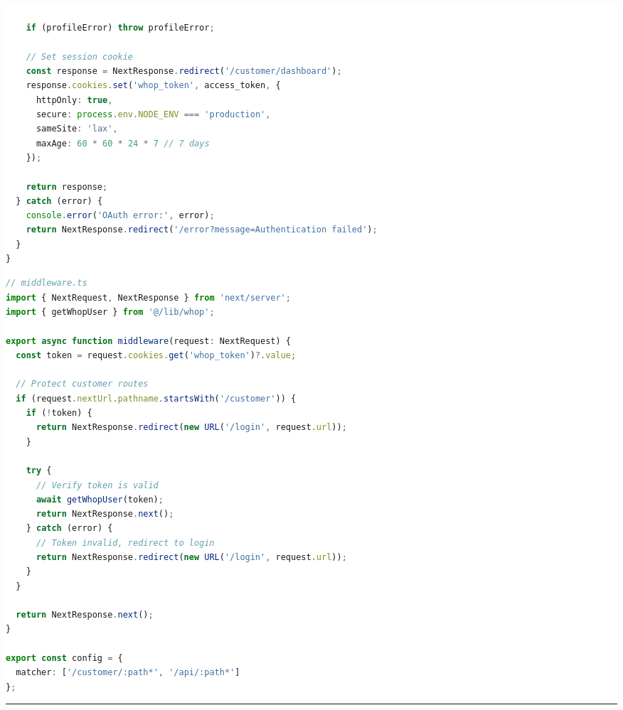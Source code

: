 ```typescript

    if (profileError) throw profileError;

    // Set session cookie
    const response = NextResponse.redirect('/customer/dashboard');
    response.cookies.set('whop_token', access_token, {
      httpOnly: true,
      secure: process.env.NODE_ENV === 'production',
      sameSite: 'lax',
      maxAge: 60 * 60 * 24 * 7 // 7 days
    });

    return response;
  } catch (error) {
    console.error('OAuth error:', error);
    return NextResponse.redirect('/error?message=Authentication failed');
  }
}
```

```typescript
// middleware.ts
import { NextRequest, NextResponse } from 'next/server';
import { getWhopUser } from '@/lib/whop';

export async function middleware(request: NextRequest) {
  const token = request.cookies.get('whop_token')?.value;

  // Protect customer routes
  if (request.nextUrl.pathname.startsWith('/customer')) {
    if (!token) {
      return NextResponse.redirect(new URL('/login', request.url));
    }

    try {
      // Verify token is valid
      await getWhopUser(token);
      return NextResponse.next();
    } catch (error) {
      // Token invalid, redirect to login
      return NextResponse.redirect(new URL('/login', request.url));
    }
  }

  return NextResponse.next();
}

export const config = {
  matcher: ['/customer/:path*', '/api/:path*']
};
```

---